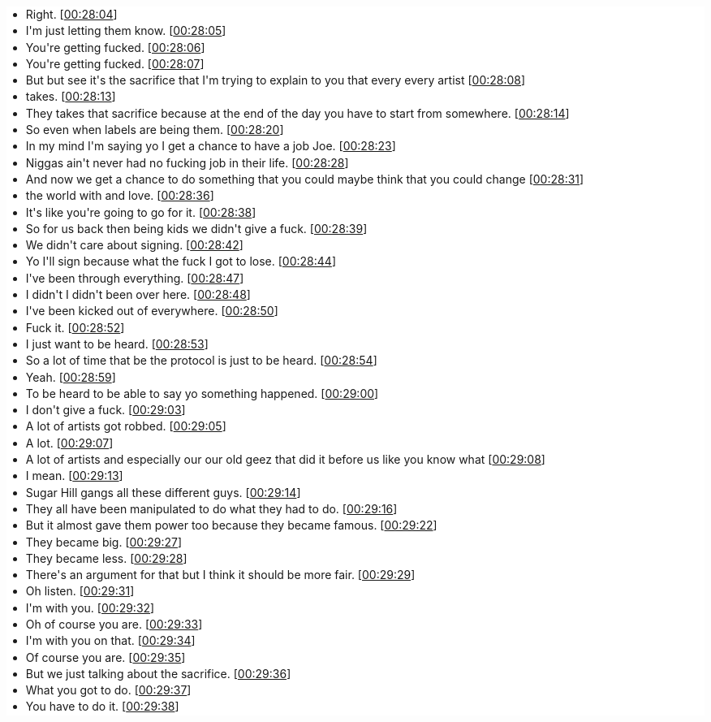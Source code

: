 *  Right. [[00:28:04](https://www.youtube.com/watch?v=HXg71gE_cZU&t=1684.0s)]
*  I'm just letting them know. [[00:28:05](https://www.youtube.com/watch?v=HXg71gE_cZU&t=1685.0s)]
*  You're getting fucked. [[00:28:06](https://www.youtube.com/watch?v=HXg71gE_cZU&t=1686.0s)]
*  You're getting fucked. [[00:28:07](https://www.youtube.com/watch?v=HXg71gE_cZU&t=1687.0s)]
*  But but see it's the sacrifice that I'm trying to explain to you that every every artist [[00:28:08](https://www.youtube.com/watch?v=HXg71gE_cZU&t=1688.0s)]
*  takes. [[00:28:13](https://www.youtube.com/watch?v=HXg71gE_cZU&t=1693.0s)]
*  They takes that sacrifice because at the end of the day you have to start from somewhere. [[00:28:14](https://www.youtube.com/watch?v=HXg71gE_cZU&t=1694.0s)]
*  So even when labels are being them. [[00:28:20](https://www.youtube.com/watch?v=HXg71gE_cZU&t=1700.0s)]
*  In my mind I'm saying yo I get a chance to have a job Joe. [[00:28:23](https://www.youtube.com/watch?v=HXg71gE_cZU&t=1703.0s)]
*  Niggas ain't never had no fucking job in their life. [[00:28:28](https://www.youtube.com/watch?v=HXg71gE_cZU&t=1708.0s)]
*  And now we get a chance to do something that you could maybe think that you could change [[00:28:31](https://www.youtube.com/watch?v=HXg71gE_cZU&t=1711.0s)]
*  the world with and love. [[00:28:36](https://www.youtube.com/watch?v=HXg71gE_cZU&t=1716.0s)]
*  It's like you're going to go for it. [[00:28:38](https://www.youtube.com/watch?v=HXg71gE_cZU&t=1718.0s)]
*  So for us back then being kids we didn't give a fuck. [[00:28:39](https://www.youtube.com/watch?v=HXg71gE_cZU&t=1719.0s)]
*  We didn't care about signing. [[00:28:42](https://www.youtube.com/watch?v=HXg71gE_cZU&t=1722.0s)]
*  Yo I'll sign because what the fuck I got to lose. [[00:28:44](https://www.youtube.com/watch?v=HXg71gE_cZU&t=1724.0s)]
*  I've been through everything. [[00:28:47](https://www.youtube.com/watch?v=HXg71gE_cZU&t=1727.0s)]
*  I didn't I didn't been over here. [[00:28:48](https://www.youtube.com/watch?v=HXg71gE_cZU&t=1728.0s)]
*  I've been kicked out of everywhere. [[00:28:50](https://www.youtube.com/watch?v=HXg71gE_cZU&t=1730.0s)]
*  Fuck it. [[00:28:52](https://www.youtube.com/watch?v=HXg71gE_cZU&t=1732.0s)]
*  I just want to be heard. [[00:28:53](https://www.youtube.com/watch?v=HXg71gE_cZU&t=1733.0s)]
*  So a lot of time that be the protocol is just to be heard. [[00:28:54](https://www.youtube.com/watch?v=HXg71gE_cZU&t=1734.0s)]
*  Yeah. [[00:28:59](https://www.youtube.com/watch?v=HXg71gE_cZU&t=1739.0s)]
*  To be heard to be able to say yo something happened. [[00:29:00](https://www.youtube.com/watch?v=HXg71gE_cZU&t=1740.0s)]
*  I don't give a fuck. [[00:29:03](https://www.youtube.com/watch?v=HXg71gE_cZU&t=1743.0s)]
*  A lot of artists got robbed. [[00:29:05](https://www.youtube.com/watch?v=HXg71gE_cZU&t=1745.0s)]
*  A lot. [[00:29:07](https://www.youtube.com/watch?v=HXg71gE_cZU&t=1747.0s)]
*  A lot of artists and especially our our old geez that did it before us like you know what [[00:29:08](https://www.youtube.com/watch?v=HXg71gE_cZU&t=1748.0s)]
*  I mean. [[00:29:13](https://www.youtube.com/watch?v=HXg71gE_cZU&t=1753.0s)]
*  Sugar Hill gangs all these different guys. [[00:29:14](https://www.youtube.com/watch?v=HXg71gE_cZU&t=1754.0s)]
*  They all have been manipulated to do what they had to do. [[00:29:16](https://www.youtube.com/watch?v=HXg71gE_cZU&t=1756.0s)]
*  But it almost gave them power too because they became famous. [[00:29:22](https://www.youtube.com/watch?v=HXg71gE_cZU&t=1762.0s)]
*  They became big. [[00:29:27](https://www.youtube.com/watch?v=HXg71gE_cZU&t=1767.0s)]
*  They became less. [[00:29:28](https://www.youtube.com/watch?v=HXg71gE_cZU&t=1768.0s)]
*  There's an argument for that but I think it should be more fair. [[00:29:29](https://www.youtube.com/watch?v=HXg71gE_cZU&t=1769.0s)]
*  Oh listen. [[00:29:31](https://www.youtube.com/watch?v=HXg71gE_cZU&t=1771.0s)]
*  I'm with you. [[00:29:32](https://www.youtube.com/watch?v=HXg71gE_cZU&t=1772.0s)]
*  Oh of course you are. [[00:29:33](https://www.youtube.com/watch?v=HXg71gE_cZU&t=1773.0s)]
*  I'm with you on that. [[00:29:34](https://www.youtube.com/watch?v=HXg71gE_cZU&t=1774.0s)]
*  Of course you are. [[00:29:35](https://www.youtube.com/watch?v=HXg71gE_cZU&t=1775.0s)]
*  But we just talking about the sacrifice. [[00:29:36](https://www.youtube.com/watch?v=HXg71gE_cZU&t=1776.0s)]
*  What you got to do. [[00:29:37](https://www.youtube.com/watch?v=HXg71gE_cZU&t=1777.0s)]
*  You have to do it. [[00:29:38](https://www.youtube.com/watch?v=HXg71gE_cZU&t=1778.0s)]
